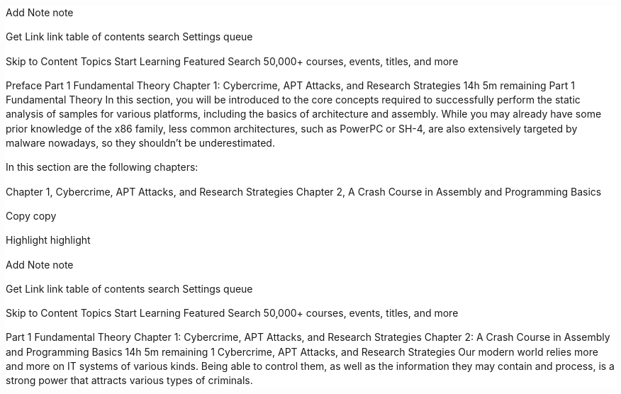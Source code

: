 Add Note
note

Get Link
link
table of contents
search
Settings
queue

Skip to Content
Topics
Start Learning
Featured
Search 50,000+ courses, events, titles, and more


Preface
Part 1 Fundamental Theory
Chapter 1: Cybercrime, APT Attacks, and Research Strategies
14h 5m remaining
Part 1 Fundamental Theory
In this section, you will be introduced to the core concepts required to successfully perform the static analysis of samples for various platforms, including the basics of architecture and assembly. While you may already have some prior knowledge of the x86 family, less common architectures, such as PowerPC or SH-4, are also extensively targeted by malware nowadays, so they shouldn’t be underestimated.

In this section are the following chapters:

Chapter 1, Cybercrime, APT Attacks, and Research Strategies
Chapter 2, A Crash Course in Assembly and Programming Basics

Copy
copy

Highlight
highlight

Add Note
note

Get Link
link
table of contents
search
Settings
queue

Skip to Content
Topics
Start Learning
Featured
Search 50,000+ courses, events, titles, and more


Part 1 Fundamental Theory
Chapter 1: Cybercrime, APT Attacks, and Research Strategies
Chapter 2: A Crash Course in Assembly and Programming Basics
14h 5m remaining
1
Cybercrime, APT Attacks, and Research Strategies
Our modern world relies more and more on IT systems of various kinds. Being able to control them, as well as the information they may contain and process, is a strong power that attracts various types of criminals.
